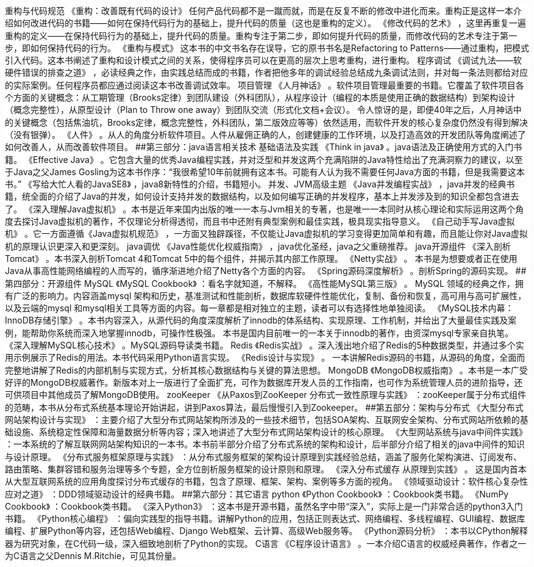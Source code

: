 
重构与代码规范
《重构：改善既有代码的设计》 任何产品代码都不是一蹴而就，而是在反复不断的修改中进化而来。重构正是这样一本介绍如何改进代码的书籍——如何在保持代码行为的基础上，提升代码的质量（这也是重构的定义）。
《修改代码的艺术》 ，这里再重复一遍重构的定义——在保持代码行为的基础上，提升代码的质量。重构专注于第二步，即如何提升代码的质量，而修改代码的艺术专注于第一步，即如何保持代码的行为。
《重构与模式》 这本书的中文书名存在误导，它的原书书名是Refactoring to Patterns——通过重构，把模式引入代码。这本书阐述了重构和设计模式之间的关系，使得程序员可以在更高的层次上思考重构，进行重构。
程序调试
《调试九法——软硬件错误的排查之道》 ，必读经典之作，由实践总结而成的书籍，作者把他多年的调试经验总结成九条调试法则，并对每一条法则都给对应的实际案例。任何程序员都应通过阅读这本书改善调试效率。
项目管理
《人月神话》 。软件项目管理最重要的书籍。它覆盖了软件项目各个方面的关键概念：从工期管理（Brooks定律）到团队建设（外科团队），从程序设计（编程的本质是使用正确的数据结构）到架构设计（概念完整性），从原型设计（Plan to Throw one away）到团队交流（形式化文档+会议）。
令人惊讶的是，即便40年之后，人月神话中的关键概念（包括焦油坑，Brooks定律，概念完整性，外科团队，第二版效应等等）依然适用，而软件开发的核心复杂度仍然没有得到解决（没有银弹）。
《人件》 。从人的角度分析软件项目。人件从雇佣正确的人，创建健康的工作环境，以及打造高效的开发团队等角度阐述了如何改善人，从而改善软件项目。
##第三部分：java语言相关技术
基础语法及实践
《Think in java》 。java语法及正确使用方式的入门书籍。
《Effective Java》 。它包含大量的优秀Java编程实践，并对泛型和并发这两个充满陷阱的Java特性给出了充满洞察力的建议，以至于Java之父James Gosling为这本书作序：“我很希望10年前就拥有这本书。可能有人认为我不需要任何Java方面的书籍，但是我需要这本书。”
《写给大忙人看的JavaSE8》 ，java8新特性的介绍，书籍短小。
并发、JVM高级主题
《Java并发编程实战》 ，java并发的经典书籍，统全面的介绍了Java的并发，如何设计支持并发的数据结构，以及如何编写正确的并发程序，基本上并发涉及到的知识全都包含进去了。
《深入理解Java虚拟机》 。本书是近年来国内出版的唯一一本与Jvm相关的专著，也是唯一一本同时从核心理论和实际运用这两个角度去探讨Java虚拟机的著作，不仅理论分析得透彻，而且书中还附有典型案例和最佳实践，极具现实指导意义。
《自己动手写Java虚拟机》 。它一方面遵循《Java虚拟机规范》 ，一方面又独辟蹊径，不仅能让Java虚拟机的学习变得更加简单和有趣，而且能让你对Java虚拟机的原理认识更深入和更深刻。
java调优
《Java性能优化权威指南》 ，java优化圣经，java之父重磅推荐。
java开源组件
《深入剖析Tomcat》 。本书深入剖析Tomcat 4和Tomcat 5中的每个组件，并揭示其内部工作原理。
《Netty实战》 。 本书是为想要或者正在使用Java从事高性能网络编程的人而写的，循序渐进地介绍了Netty各个方面的内容。
《Spring源码深度解析》 。剖析Spring的源码实现。
##第四部分：开源组件
MySQL
《MySQL Cookbook》 ：看名字就知道，不解释。
《高性能MySQL第三版》 。 MySQL 领域的经典之作，拥有广泛的影响力。内容涵盖mysql 架构和历史，基准测试和性能剖析，数据库软硬件性能优化，复制、备份和恢复，高可用与高可扩展性，以及云端的mysql 和mysql相关工具等方面的内容。每一章都是相对独立的主题，读者可以有选择性地单独阅读。
《MySQL技术内幕：InnoDB存储引擎》 。本书内容深入，从源代码的角度深度解析了innodb的体系结构、实现原理、工作机制，并给出了大量最佳实践及案例，能帮助你系统而深入地掌握innodb，可操作性极强。
本书是国内目前唯一的一本关于innodb的著作，由资深mysql专家亲自执笔。
《深入理解MySQL核心技术》 。MySQL源码导读类书籍。
Redis
《Redis实战》 。深入浅出地介绍了Redis的5种数据类型，并通过多个实用示例展示了Redis的用法。本书代码采用Python语言实现。
《Redis设计与实现》 。 一本讲解Redis源码的书籍，从源码的角度，全面而完整地讲解了Redis的内部机制与实现方式，分析其核心数据结构与关键的算法思想。
MongoDB
《MongoDB权威指南》 。本书是一本广受好评的MongoDB权威著作。新版本对上一版进行了全面扩充，可作为数据库开发人员的工作指南，也可作为系统管理人员的进阶指导，还可供项目中其他成员了解MongoDB使用。
zooKeeper
《从Paxos到ZooKeeper 分布式一致性原理与实践》 ：zooKeeper属于分布式组件的范畴，本书从分布式系统基本理论开始讲起，讲到Paxos算法，最后慢慢引入到Zookeeper。
##第五部分：架构与分布式
《大型分布式网站架构设计与实现》 ：主要介绍了大型分布式网站架构所涉及的一些技术细节，包括SOA架构、互联网安全架构、分布式网站所依赖的基础设施、系统稳定性保障和海量数据分析等内容；深入地讲述了大型分布式网站架构设计的核心原理。
《大型网站系统与java中间件实践》 ：一本系统的了解互联网网站架构知识的一本书。本书前半部分介绍了分布式系统的架构和设计，后半部分介绍了相关的java中间件的知识与设计原理。
《分布式服务框架原理与实践》 ：从分布式服务框架的架构设计原理到实践经验总结，涵盖了服务化架构演进、订阅发布、路由策略、集群容错和服务治理等多个专题，全方位剖析服务框架的设计原则和原理。
《深入分布式缓存 从原理到实践》 。 这是国内首本从大型互联网系统的应用角度探讨分布式缓存的书籍，包含了原理、框架、架构、案例等多方面的视角。
《领域驱动设计：软件核心复杂性应对之道》 ：DDD领域驱动设计的经典书籍。
##第六部分：其它语言
python
《Python Cookbook》 ：Cookbook类书籍。
《NumPy Cookbook》 ：Cookbook类书籍。
《深入Python3》 ：这本书是开源书籍，虽然名字中带“深入”，实际上是一门非常合适的python3入门书籍。
《Python核心编程》 ：偏向实践型的指导书籍。讲解Python的应用，包括正则表达式、网络编程、多线程编程、GUI编程、数据库编程、扩展Python等内容，还包括Web编程、Django Web框架、云计算、高级Web服务等。
《Python源码分析》 ：本书以CPython解释器为研究对象，在C代码一级，深入细致地剖析了Python的实现。
C语言
《C程序设计语言》 。一本介绍C语言的权威经典著作，作者之一为C语言之父Dennis M.Ritchie，可见其份量。